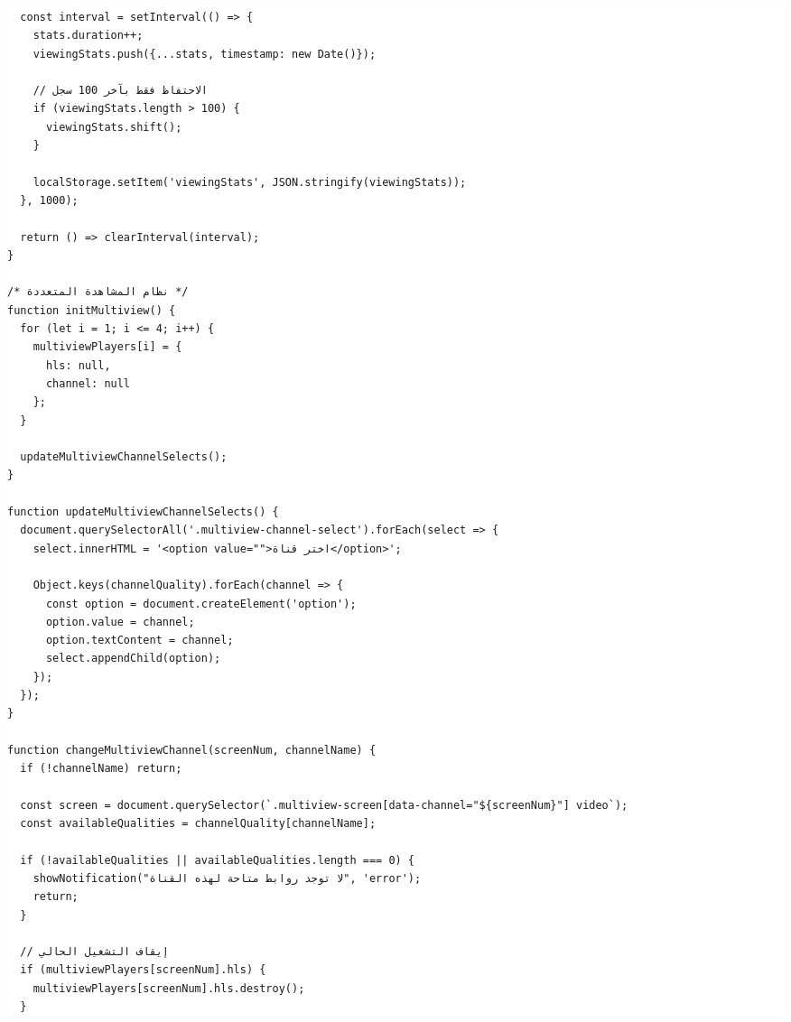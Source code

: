       const interval = setInterval(() => {
        stats.duration++;
        viewingStats.push({...stats, timestamp: new Date()});
        
        // الاحتفاظ فقط بآخر 100 سجل
        if (viewingStats.length > 100) {
          viewingStats.shift();
        }
        
        localStorage.setItem('viewingStats', JSON.stringify(viewingStats));
      }, 1000);
      
      return () => clearInterval(interval);
    }

    /* نظام المشاهدة المتعددة */
    function initMultiview() {
      for (let i = 1; i <= 4; i++) {
        multiviewPlayers[i] = {
          hls: null,
          channel: null
        };
      }
      
      updateMultiviewChannelSelects();
    }
    
    function updateMultiviewChannelSelects() {
      document.querySelectorAll('.multiview-channel-select').forEach(select => {
        select.innerHTML = '<option value="">اختر قناة</option>';
        
        Object.keys(channelQuality).forEach(channel => {
          const option = document.createElement('option');
          option.value = channel;
          option.textContent = channel;
          select.appendChild(option);
        });
      });
    }
    
    function changeMultiviewChannel(screenNum, channelName) {
      if (!channelName) return;
      
      const screen = document.querySelector(`.multiview-screen[data-channel="${screenNum}"] video`);
      const availableQualities = channelQuality[channelName];
      
      if (!availableQualities || availableQualities.length === 0) {
        showNotification("لا توجد روابط متاحة لهذه القناة", 'error');
        return;
      }
      
      // إيقاف التشغيل الحالي
      if (multiviewPlayers[screenNum].hls) {
        multiviewPlayers[screenNum].hls.destroy();
      }
      